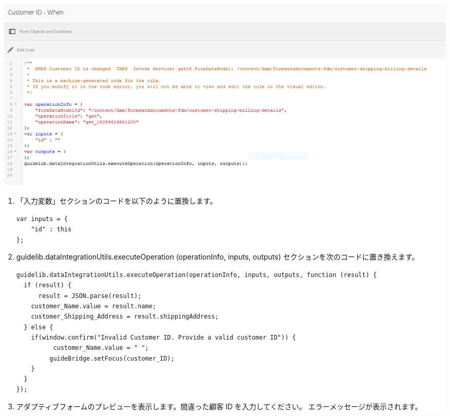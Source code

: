    ![code-editor](assets/code-editor.png)

1. 「入力変数」セクションのコードを以下のように置換します。

   ```
   var inputs = {
       "id" : this
   };
   ```

1. guidelib.dataIntegrationUtils.executeOperation (operationInfo, inputs, outputs) セクションを次のコードに置き換えます。

   ```
   guidelib.dataIntegrationUtils.executeOperation(operationInfo, inputs, outputs, function (result) {
     if (result) {
         result = JSON.parse(result);
       customer_Name.value = result.name;
       customer_Shipping_Address = result.shippingAddress;
     } else {
       if(window.confirm("Invalid Customer ID. Provide a valid customer ID")) {
             customer_Name.value = " ";
            guideBridge.setFocus(customer_ID);
       }
     }
   });
   ```

1. アダプティブフォームのプレビューを表示します。間違った顧客 ID を入力してください。 エラーメッセージが表示されます。
